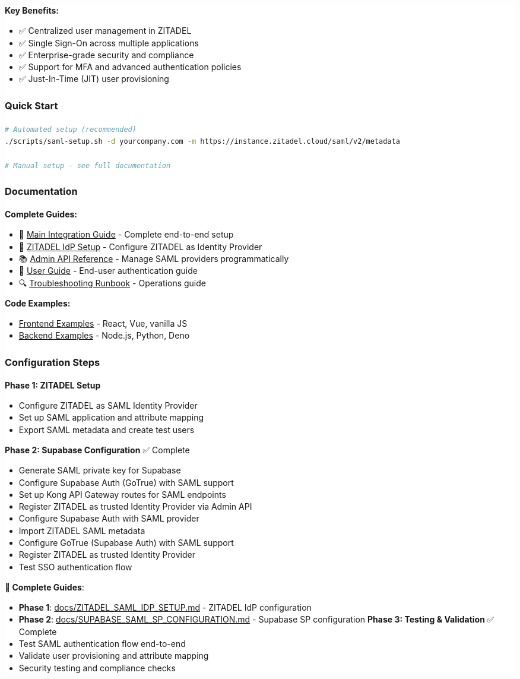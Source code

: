 **Key Benefits:**
- ✅ Centralized user management in ZITADEL
- ✅ Single Sign-On across multiple applications
- ✅ Enterprise-grade security and compliance
- ✅ Support for MFA and advanced authentication policies
- ✅ Just-In-Time (JIT) user provisioning

### Quick Start

```bash
# Automated setup (recommended)
./scripts/saml-setup.sh -d yourcompany.com -m https://instance.zitadel.cloud/saml/v2/metadata

# Manual setup - see full documentation
```

### Documentation

**Complete Guides:**
- 📘 [Main Integration Guide](docs/AUTH_ZITADEL_SAML_SELF_HOSTED.md) - Complete end-to-end setup
- 🔧 [ZITADEL IdP Setup](docs/ZITADEL_SAML_IDP_SETUP.md) - Configure ZITADEL as Identity Provider
- 📚 [Admin API Reference](docs/SAML_ADMIN_API.md) - Manage SAML providers programmatically
- 👤 [User Guide](docs/USER_GUIDE_SAML.md) - End-user authentication guide
- 🔍 [Troubleshooting Runbook](docs/runbooks/saml-troubleshooting-self-hosted.md) - Operations guide

**Code Examples:**
- [Frontend Examples](examples/saml-auth/frontend/) - React, Vue, vanilla JS
- [Backend Examples](examples/saml-auth/backend/) - Node.js, Python, Deno

### Configuration Steps

**Phase 1: ZITADEL Setup**
- Configure ZITADEL as SAML Identity Provider
- Set up SAML application and attribute mapping
- Export SAML metadata and create test users

**Phase 2: Supabase Configuration** ✅ Complete
- Generate SAML private key for Supabase
- Configure Supabase Auth (GoTrue) with SAML support
- Set up Kong API Gateway routes for SAML endpoints
- Register ZITADEL as trusted Identity Provider via Admin API
- Configure Supabase Auth with SAML provider
- Import ZITADEL SAML metadata
- Configure GoTrue (Supabase Auth) with SAML support
- Register ZITADEL as trusted Identity Provider
- Test SSO authentication flow

**📖 Complete Guides**: 
- **Phase 1**: [docs/ZITADEL_SAML_IDP_SETUP.md](docs/ZITADEL_SAML_IDP_SETUP.md) - ZITADEL IdP configuration
- **Phase 2**: [docs/SUPABASE_SAML_SP_CONFIGURATION.md](docs/SUPABASE_SAML_SP_CONFIGURATION.md) - Supabase SP configuration
**Phase 3: Testing & Validation** ✅ Complete
- Test SAML authentication flow end-to-end
- Validate user provisioning and attribute mapping
- Security testing and compliance checks
